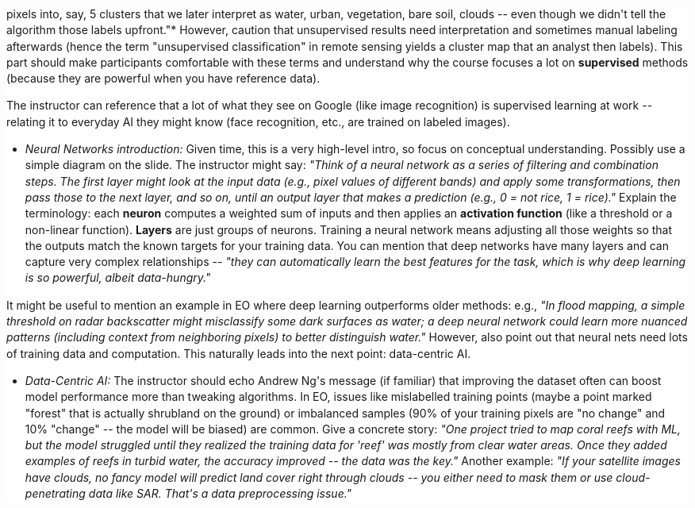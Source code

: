   pixels into, say, 5 clusters that we later interpret as water, urban,
  vegetation, bare soil, clouds -- even though we didn't tell the
  algorithm those labels upfront."* However, caution that unsupervised
  results need interpretation and sometimes manual labeling afterwards
  (hence the term "unsupervised classification" in remote sensing yields
  a cluster map that an analyst then labels). This part should make
  participants comfortable with these terms and understand why the
  course focuses a lot on **supervised** methods (because they are
  powerful when you have reference data).

The instructor can reference that a lot of what they see on Google (like
image recognition) is supervised learning at work -- relating it to
everyday AI they might know (face recognition, etc., are trained on
labeled images).

- *Neural Networks introduction:* Given time, this is a very high-level
  intro, so focus on conceptual understanding. Possibly use a simple
  diagram on the slide. The instructor might say: *"Think of a neural
  network as a series of filtering and combination steps. The first
  layer might look at the input data (e.g., pixel values of different
  bands) and apply some transformations, then pass those to the next
  layer, and so on, until an output layer that makes a prediction (e.g.,
  0 = not rice, 1 = rice)."* Explain the terminology: each **neuron**
  computes a weighted sum of inputs and then applies an **activation
  function** (like a threshold or a non-linear function). **Layers** are
  just groups of neurons. Training a neural network means adjusting all
  those weights so that the outputs match the known targets for your
  training data. You can mention that deep networks have many layers and
  can capture very complex relationships -- *"they can automatically
  learn the best features for the task, which is why deep learning is so
  powerful, albeit data-hungry."*

It might be useful to mention an example in EO where deep learning
outperforms older methods: e.g., *"In flood mapping, a simple threshold
on radar backscatter might misclassify some dark surfaces as water; a
deep neural network could learn more nuanced patterns (including context
from neighboring pixels) to better distinguish water."* However, also
point out that neural nets need lots of training data and computation.
This naturally leads into the next point: data-centric AI.

- *Data-Centric AI:* The instructor should echo Andrew Ng's message (if
  familiar) that improving the dataset often can boost model performance
  more than tweaking algorithms. In EO, issues like mislabelled training
  points (maybe a point marked "forest" that is actually shrubland on
  the ground) or imbalanced samples (90% of your training pixels are "no
  change" and 10% "change" -- the model will be biased) are common. Give
  a concrete story: *"One project tried to map coral reefs with ML, but
  the model struggled until they realized the training data for 'reef'
  was mostly from clear water areas. Once they added examples of reefs
  in turbid water, the accuracy improved -- the data was the key."*
  Another example: *"If your satellite images have clouds, no fancy
  model will predict land cover right through clouds -- you either need
  to mask them or use cloud-penetrating data like SAR. That's a data
  preprocessing issue."*
